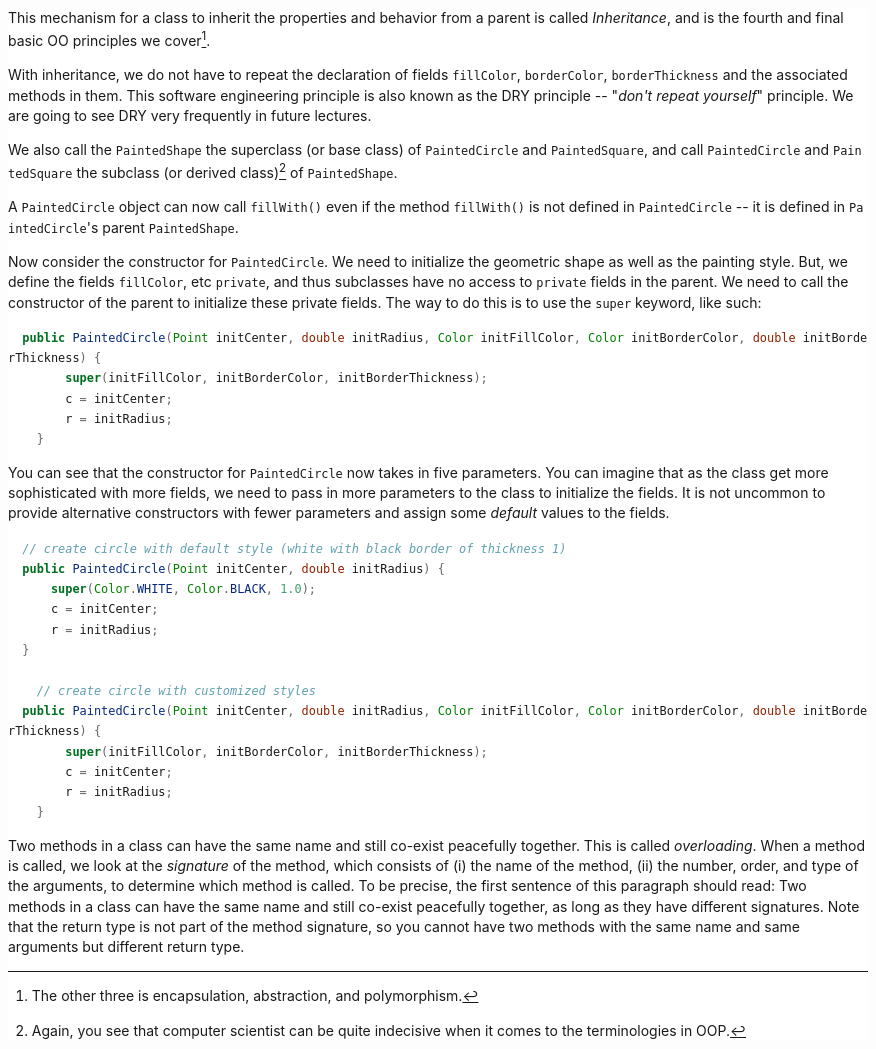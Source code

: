 This mechanism for a class to inherit the properties and behavior from a parent is called _Inheritance_, and is the fourth and final basic OO principles we cover[^5].

[^5]: The other three is encapsulation, abstraction, and polymorphism.

With inheritance, we do not have to repeat the declaration of fields `fillColor`, `borderColor`, `borderThickness` and the associated methods in them.  This software engineering principle is also known as the DRY principle -- "_don't repeat yourself_" principle.  We are going to see DRY very frequently in future lectures.

We also call the `PaintedShape` the superclass (or base class) of `PaintedCircle` and `PaintedSquare`, and call `PaintedCircle` and `PaintedSquare` the subclass (or derived class)[^6] of `PaintedShape`.

[^6]: Again, you see that computer scientist can be quite indecisive when it comes to the terminologies in OOP.

A `PaintedCircle` object can now call `fillWith()` even if the method `fillWith()` is not defined in `PaintedCircle` -- it is defined in `PaintedCircle`'s parent `PaintedShape`.  

Now consider the constructor for `PaintedCircle`.   We need to initialize the geometric shape as well as the painting style.  But, we define the fields `fillColor`, etc `private`, and thus subclasses have no access to `private` fields in the parent.  We need to call the constructor of the parent to initialize these private fields.  The way to do this is to use the `super` keyword, like such:

```Java
  public PaintedCircle(Point initCenter, double initRadius, Color initFillColor, Color initBorderColor, double initBorderThickness) {
		super(initFillColor, initBorderColor, initBorderThickness);
		c = initCenter;
		r = initRadius;
	}
```

You can see that the constructor for `PaintedCircle` now takes in five parameters.  You can imagine that as the class get more sophisticated with more fields, we need to pass in more parameters to the class to initialize the fields.  It is not uncommon to provide alternative constructors with fewer parameters and assign some _default_ values to the fields.

```Java
  // create circle with default style (white with black border of thickness 1)
  public PaintedCircle(Point initCenter, double initRadius) {
	  super(Color.WHITE, Color.BLACK, 1.0);
	  c = initCenter;
	  r = initRadius;
  }

	// create circle with customized styles  
  public PaintedCircle(Point initCenter, double initRadius, Color initFillColor, Color initBorderColor, double initBorderThickness) {
		super(initFillColor, initBorderColor, initBorderThickness);
		c = initCenter;
		r = initRadius;
	}
```

Two methods in a class can have the same name and still co-exist peacefully together.  This is called _overloading_.  When a method is called, we look at the _signature_ of the method, which consists of (i) the name of the method, (ii) the number, order, and type of the arguments, to determine which method is called.  To be precise, the first sentence of this paragraph should read: Two methods in a class can have the same name and still co-exist peacefully together, as long as they have different signatures.  Note that the return type is not part of the method signature, so you cannot have two methods with the same name and same arguments but different return type.  


[^2]: Remember a function is just an abstraction over a set of instructions.
[^3]: In biology, an organism is said to be polymorphic if it can have many different forms.
[^4]: This principle is formulated by Benjamin C. Pierce in his book _Types and Programming Languages_.
[^7]: We leave this for another lesson on another day.  
[^8]: If you override `equals()` you should generally override `hashCode()` as well, but let's leave that for another lesson on another day.